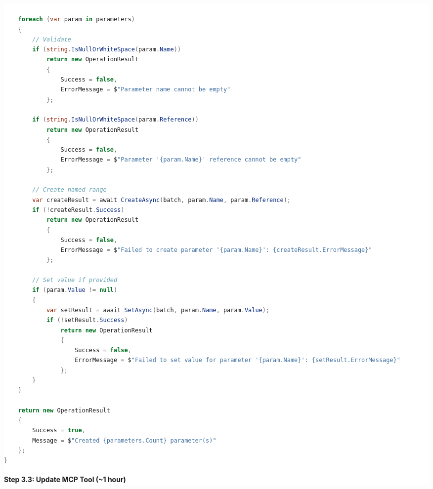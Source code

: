 ```csharp
    
    foreach (var param in parameters)
    {
        // Validate
        if (string.IsNullOrWhiteSpace(param.Name))
            return new OperationResult 
            { 
                Success = false, 
                ErrorMessage = $"Parameter name cannot be empty" 
            };
        
        if (string.IsNullOrWhiteSpace(param.Reference))
            return new OperationResult 
            { 
                Success = false, 
                ErrorMessage = $"Parameter '{param.Name}' reference cannot be empty" 
            };
        
        // Create named range
        var createResult = await CreateAsync(batch, param.Name, param.Reference);
        if (!createResult.Success) 
            return new OperationResult
            {
                Success = false,
                ErrorMessage = $"Failed to create parameter '{param.Name}': {createResult.ErrorMessage}"
            };
        
        // Set value if provided
        if (param.Value != null)
        {
            var setResult = await SetAsync(batch, param.Name, param.Value);
            if (!setResult.Success) 
                return new OperationResult
                {
                    Success = false,
                    ErrorMessage = $"Failed to set value for parameter '{param.Name}': {setResult.ErrorMessage}"
                };
        }
    }
    
    return new OperationResult 
    { 
        Success = true,
        Message = $"Created {parameters.Count} parameter(s)"
    };
}
```

#### Step 3.3: Update MCP Tool (~1 hour)
